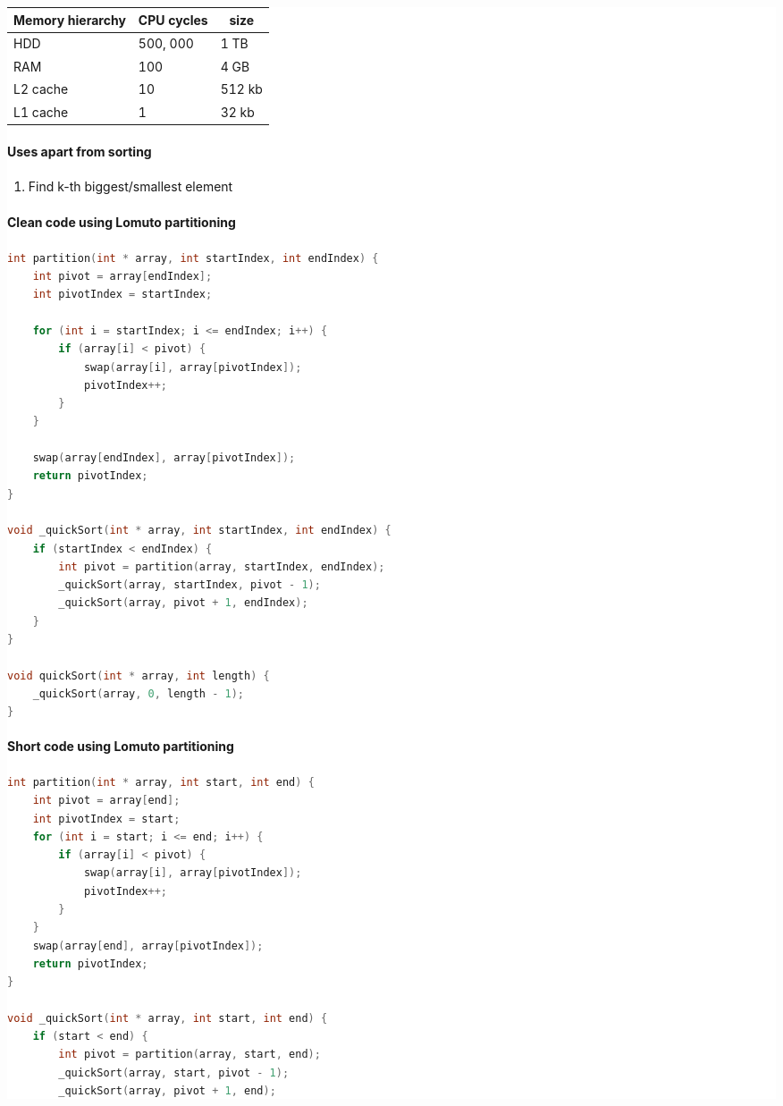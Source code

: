 | Memory hierarchy | CPU cycles | size   |
| ---------------- | ---------- | ------ |
| HDD              | 500, 000   | 1 TB   |
| RAM              | 100        | 4 GB   |
| L2 cache         | 10         | 512 kb |
| L1 cache         | 1          | 32 kb  |

#### Uses apart from sorting

1. Find k-th biggest/smallest element

#### Clean code using Lomuto partitioning

```c++
int partition(int * array, int startIndex, int endIndex) {
    int pivot = array[endIndex];
    int pivotIndex = startIndex;

    for (int i = startIndex; i <= endIndex; i++) {
        if (array[i] < pivot) {
            swap(array[i], array[pivotIndex]);
            pivotIndex++;
        }
    }

    swap(array[endIndex], array[pivotIndex]);
    return pivotIndex;
}

void _quickSort(int * array, int startIndex, int endIndex) {
    if (startIndex < endIndex) {
        int pivot = partition(array, startIndex, endIndex);
        _quickSort(array, startIndex, pivot - 1);
        _quickSort(array, pivot + 1, endIndex);
    }
}

void quickSort(int * array, int length) {
    _quickSort(array, 0, length - 1);
}
```

#### Short code using Lomuto partitioning

```c++
int partition(int * array, int start, int end) {
    int pivot = array[end];
    int pivotIndex = start;
    for (int i = start; i <= end; i++) {
        if (array[i] < pivot) {
            swap(array[i], array[pivotIndex]);
            pivotIndex++;
        }
    }
    swap(array[end], array[pivotIndex]);
    return pivotIndex;
}

void _quickSort(int * array, int start, int end) {
    if (start < end) {
        int pivot = partition(array, start, end);
        _quickSort(array, start, pivot - 1);
        _quickSort(array, pivot + 1, end);
```
